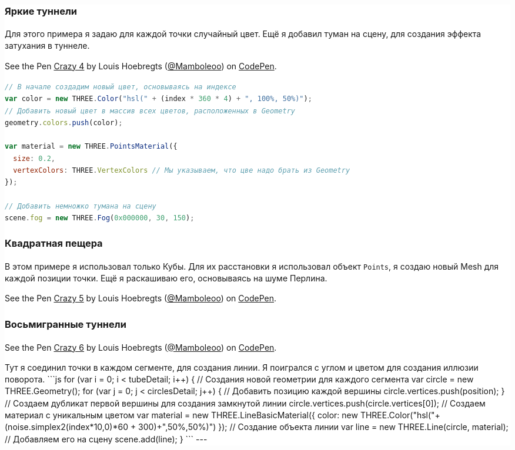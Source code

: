 ### Яркие туннели
Для этого примера я задаю для каждой точки случайный цвет. Ещё я добавил туман на сцену, для создания эффекта затухания в туннеле.

<p data-height="380" data-theme-id="dark" data-slug-hash="BWMyZr" data-default-tab="result" data-user="Mamboleoo" data-embed-version="2" data-pen-title="Crazy 4" class="codepen">See the Pen <a href="https://codepen.io/Mamboleoo/pen/BWMyZr/">Crazy 4</a> by Louis Hoebregts (<a href="https://codepen.io/Mamboleoo">@Mamboleoo</a>) on <a href="https://codepen.io">CodePen</a>.</p>
<script async src="https://production-assets.codepen.io/assets/embed/ei.js"></script>

```js
// В начале создадим новый цвет, основываясь на индексе
var color = new THREE.Color("hsl(" + (index * 360 * 4) + ", 100%, 50%)");
// Добавить новый цвет в массив всех цветов, расположенных в Geometry
geometry.colors.push(color);

var material = new THREE.PointsMaterial({
  size: 0.2,
  vertexColors: THREE.VertexColors // Мы указываем, что цве надо брать из Geometry
});

// Добавить немножко тумана на сцену
scene.fog = new THREE.Fog(0x000000, 30, 150);
```

### Квадратная пещера
В этом примере я использовал только Кубы. Для их расстановки я использовал объект `Points`, я создаю новый Mesh для каждой позиции точки. Ещё я раскашиваю его, основываясь на шуме Перлина.

<p data-height="380" data-theme-id="dark" data-slug-hash="OpdPvZ" data-default-tab="result" data-user="Mamboleoo" data-embed-version="2" data-pen-title="Crazy 5" class="codepen">See the Pen <a href="https://codepen.io/Mamboleoo/pen/OpdPvZ/">Crazy 5</a> by Louis Hoebregts (<a href="https://codepen.io/Mamboleoo">@Mamboleoo</a>) on <a href="https://codepen.io">CodePen</a>.</p>
<script async src="https://production-assets.codepen.io/assets/embed/ei.js"></script>

### Восьмигранные туннели
<p data-height="380" data-theme-id="dark" data-slug-hash="EmaReQ" data-default-tab="result" data-user="Mamboleoo" data-embed-version="2" data-pen-title="Crazy 6" class="codepen">See the Pen <a href="https://codepen.io/Mamboleoo/pen/EmaReQ/">Crazy 6</a> by Louis Hoebregts (<a href="https://codepen.io/Mamboleoo">@Mamboleoo</a>) on <a href="https://codepen.io">CodePen</a>.</p>
<script async src="https://production-assets.codepen.io/assets/embed/ei.js"></script>
Тут я соединил точки в каждом сегменте, для создания линии. Я поигрался с углом и цветом для создания иллюзии поворота.
```js
for (var i = 0; i < tubeDetail; i++) {
    // Создания новой геометрии для каждого сегмента
    var circle = new THREE.Geometry();
    for (var j = 0; j < circlesDetail; j++) {
        // Добавить позицию каждой вершины
        circle.vertices.push(position);
    }
    // Создаем дубликат первой вершины для создания замкнутой линии
    circle.vertices.push(circle.vertices[0]);
    // Создаем материал с уникальным цветом
    var material = new THREE.LineBasicMaterial({
        color: new THREE.Color("hsl("+(noise.simplex2(index*10,0)*60 + 300)+",50%,50%)")
    });
    // Создание объекта линии
    var line = new THREE.Line(circle, material);
    // Добавляем его на сцену
    scene.add(line);
}
```
 ---